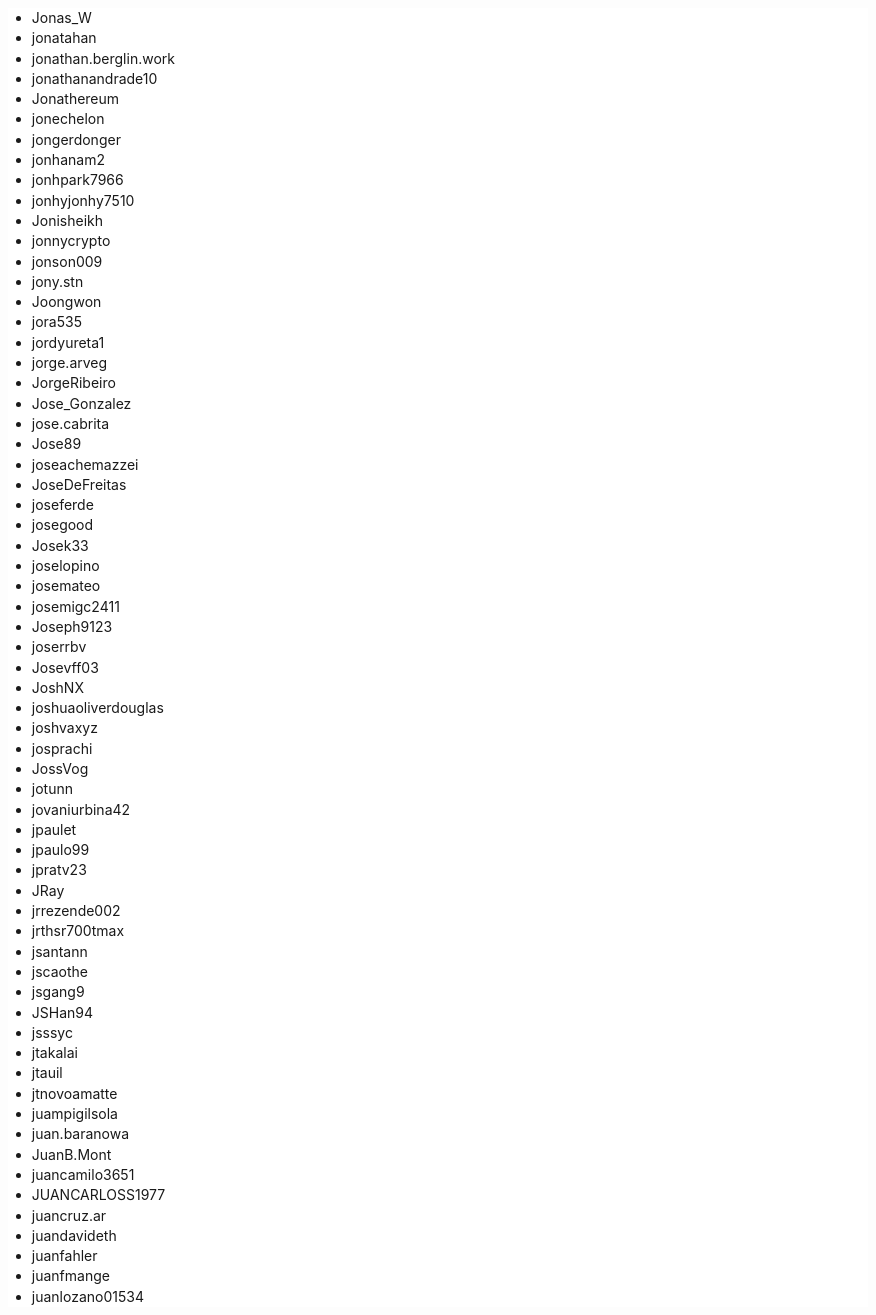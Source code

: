   * Jonas_W
  * jonatahan
  * jonathan.berglin.work
  * jonathanandrade10
  * Jonathereum
  * jonechelon
  * jongerdonger
  * jonhanam2
  * jonhpark7966
  * jonhyjonhy7510
  * Jonisheikh
  * jonnycrypto
  * jonson009
  * jony.stn
  * Joongwon
  * jora535
  * jordyureta1
  * jorge.arveg
  * JorgeRibeiro
  * Jose_Gonzalez
  * jose.cabrita
  * Jose89
  * joseachemazzei
  * JoseDeFreitas
  * joseferde
  * josegood
  * Josek33
  * joselopino
  * josemateo
  * josemigc2411
  * Joseph9123
  * joserrbv
  * Josevff03
  * JoshNX
  * joshuaoliverdouglas
  * joshvaxyz
  * josprachi
  * JossVog
  * jotunn
  * jovaniurbina42
  * jpaulet
  * jpaulo99
  * jpratv23
  * JRay
  * jrrezende002
  * jrthsr700tmax
  * jsantann
  * jscaothe
  * jsgang9
  * JSHan94
  * jsssyc
  * jtakalai
  * jtauil
  * jtnovoamatte
  * juampigilsola
  * juan.baranowa
  * JuanB.Mont
  * juancamilo3651
  * JUANCARLOSS1977
  * juancruz.ar
  * juandavideth
  * juanfahler
  * juanfmange
  * juanlozano01534